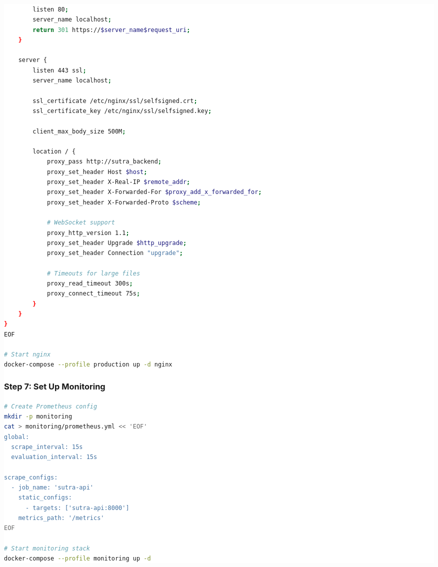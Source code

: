 ```bash
        listen 80;
        server_name localhost;
        return 301 https://$server_name$request_uri;
    }

    server {
        listen 443 ssl;
        server_name localhost;

        ssl_certificate /etc/nginx/ssl/selfsigned.crt;
        ssl_certificate_key /etc/nginx/ssl/selfsigned.key;

        client_max_body_size 500M;

        location / {
            proxy_pass http://sutra_backend;
            proxy_set_header Host $host;
            proxy_set_header X-Real-IP $remote_addr;
            proxy_set_header X-Forwarded-For $proxy_add_x_forwarded_for;
            proxy_set_header X-Forwarded-Proto $scheme;
            
            # WebSocket support
            proxy_http_version 1.1;
            proxy_set_header Upgrade $http_upgrade;
            proxy_set_header Connection "upgrade";
            
            # Timeouts for large files
            proxy_read_timeout 300s;
            proxy_connect_timeout 75s;
        }
    }
}
EOF

# Start nginx
docker-compose --profile production up -d nginx
```

### Step 7: Set Up Monitoring

```bash
# Create Prometheus config
mkdir -p monitoring
cat > monitoring/prometheus.yml << 'EOF'
global:
  scrape_interval: 15s
  evaluation_interval: 15s

scrape_configs:
  - job_name: 'sutra-api'
    static_configs:
      - targets: ['sutra-api:8000']
    metrics_path: '/metrics'
EOF

# Start monitoring stack
docker-compose --profile monitoring up -d
```
